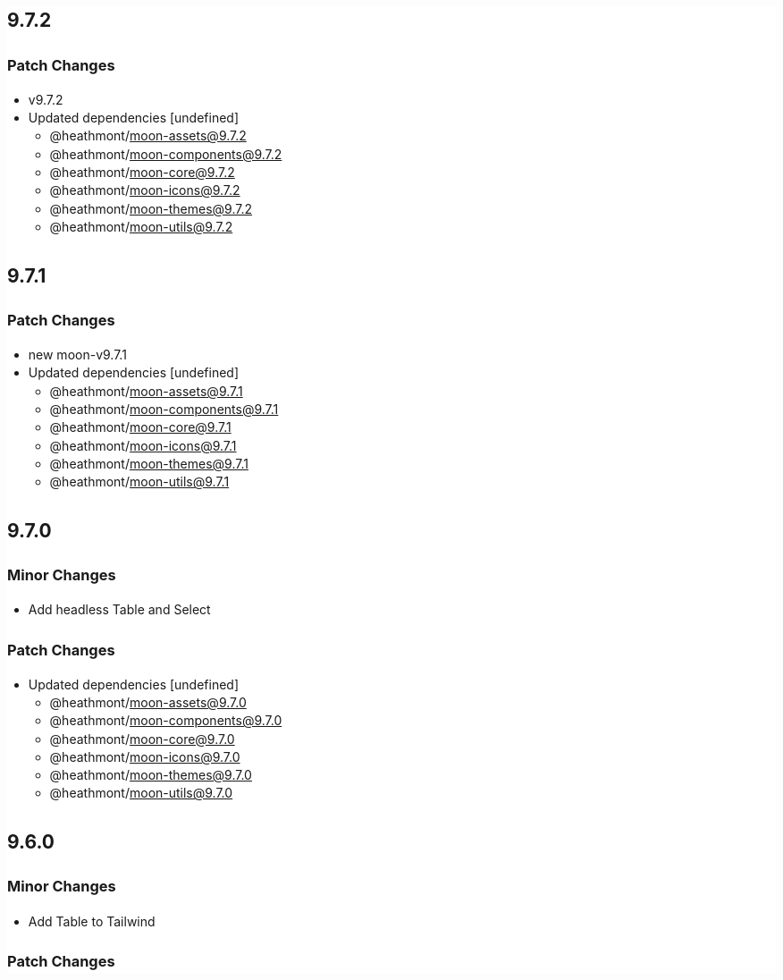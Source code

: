 ## 9.7.2

### Patch Changes

- v9.7.2
- Updated dependencies [undefined]
  - @heathmont/moon-assets@9.7.2
  - @heathmont/moon-components@9.7.2
  - @heathmont/moon-core@9.7.2
  - @heathmont/moon-icons@9.7.2
  - @heathmont/moon-themes@9.7.2
  - @heathmont/moon-utils@9.7.2

## 9.7.1

### Patch Changes

- new moon-v9.7.1
- Updated dependencies [undefined]
  - @heathmont/moon-assets@9.7.1
  - @heathmont/moon-components@9.7.1
  - @heathmont/moon-core@9.7.1
  - @heathmont/moon-icons@9.7.1
  - @heathmont/moon-themes@9.7.1
  - @heathmont/moon-utils@9.7.1

## 9.7.0

### Minor Changes

- Add headless Table and Select

### Patch Changes

- Updated dependencies [undefined]
  - @heathmont/moon-assets@9.7.0
  - @heathmont/moon-components@9.7.0
  - @heathmont/moon-core@9.7.0
  - @heathmont/moon-icons@9.7.0
  - @heathmont/moon-themes@9.7.0
  - @heathmont/moon-utils@9.7.0

## 9.6.0

### Minor Changes

- Add Table to Tailwind

### Patch Changes
